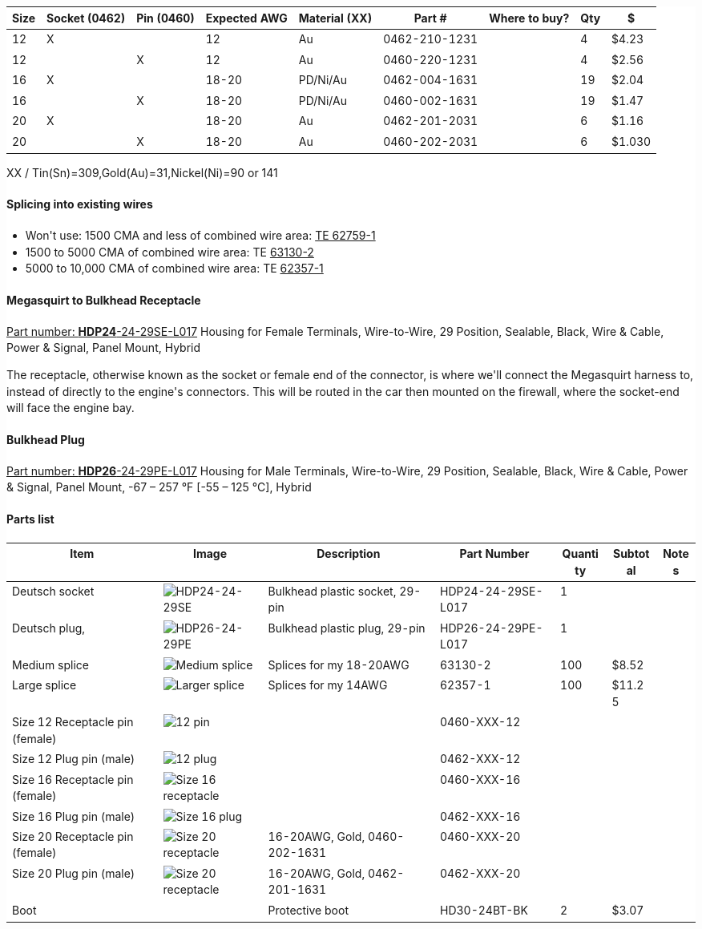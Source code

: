 | Size | Socket (0462) | Pin (0460) | Expected AWG | Material (XX) | Part #        | Where to buy? | Qty  | $      |
| ---- | ------------- | ---------- | ------------ | ------------- | ------------- | ------------- | ---- | ------ |
| 12   | X             |            | 12           | Au            | 0462-210-1231 |               | 4    | $4.23  |
| 12   |               | X          | 12           | Au            | 0460-220-1231 |               | 4    | $2.56  |
| 16   | X             |            | 18-20        | PD/Ni/Au      | 0462-004-1631 |               | 19   | $2.04  |
| 16   |               | X          | 18-20        | PD/Ni/Au      | 0460-002-1631 |               | 19   | $1.47  |
| 20   | X             |            | 18-20        | Au            | 0462-201-2031 |               | 6    | $1.16  |
| 20   |               | X          | 18-20        | Au            | 0460-202-2031 |               | 6    | $1.030 |

XX / Tin(Sn)=309,Gold(Au)=31,Nickel(Ni)=90 or 141


#### Splicing into existing wires

- Won't use: 1500 CMA and less of combined wire area: [TE 62759-1](https://www.te.com/usa-en/product-62759-1.html?q=62759-1&source=header)
- 1500 to 5000 CMA of combined wire area: TE [63130-2](https://www.te.com/usa-en/product-63130-2.html)
- 5000 to 10,000 CMA of combined wire area: TE [62357-1](https://www.te.com/usa-en/product-62357-1.html?q=62357-1&source=header)

#### Megasquirt to Bulkhead Receptacle

[Part number: **HDP24**-24-29SE-L017](https://www.te.com/usa-en/product-HDP24-24-29SE-L017.html)
Housing for Female Terminals, Wire-to-Wire, 29 Position, Sealable, Black, Wire & Cable, Power & Signal, Panel Mount, Hybrid

The receptacle, otherwise known as the socket or female end of the connector, is where we'll connect the Megasquirt harness to, instead of directly to the engine's connectors. This will be routed in the car then mounted on the firewall, where the socket-end will face the engine bay.

#### Bulkhead Plug

[Part number: **HDP26**-24-29PE-L017](https://www.te.com/usa-en/product-HDP26-24-29PE-L017.html)
Housing for Male Terminals, Wire-to-Wire, 29 Position, Sealable, Black, Wire & Cable, Power & Signal, Panel Mount, -67 – 257 °F [-55 – 125 °C], Hybrid

#### Parts list

| Item                                                         | Image                                                        | Description                                               | Part Number        | Quantity | Subtotal | Notes |
| ------------------------------------------------------------ | ------------------------------------------------------------ | --------------------------------------------------------- | ------------------ | -------- | -------- | ----- |
| Deutsch socket                                               | ![HDP24-24-29SE](https://mm.digikey.com/Volume0/opasdata/d220001/medias/images/5555/MFG_HDP24-24-29SE-L017.jpg) | Bulkhead plastic socket, 29-pin                           | HDP24-24-29SE-L017 | 1        |          |       |
| Deutsch plug,                                                | ![HDP26-24-29PE](https://mm.digikey.com/Volume0/opasdata/d220001/medias/images/432/HDP26-24-29PE-L017.jpg) | Bulkhead plastic plug, 29-pin                             | HDP26-24-29PE-L017 | 1        |          |       |
| Medium splice                                                | ![Medium splice](https://mm.digikey.com/Volume0/opasdata/d220001/medias/images/805/63130-2.jpg) | Splices for my 18-20AWG                                   | 63130-2            | 100      | $8.52    |       |
| Large splice                                                 | ![Larger splice](https://mm.digikey.com/Volume0/opasdata/d220001/medias/images/632/62357-1.JPG) | Splices for my 14AWG                                      | 62357-1            | 100      | $11.25   |       |
| Size 12 Receptacle pin (female)                              | ![12 pin](https://mm.digikey.com/Volume0/opasdata/d220001/medias/images/2209/0460-204-12141.JPG) |                                                           | 0460-XXX-12        |          |          |       |
| Size 12 Plug pin (male)                                      | ![12 plug](https://mm.digikey.com/Volume0/opasdata/d220001/medias/images/2236/0462-203-12141.jpg) |                                                           | 0462-XXX-12        |          |          |       |
| Size 16 Receptacle pin (female)                              | ![Size 16 receptacle](https://mm.digikey.com/Volume0/opasdata/d220001/medias/images/2236/0462-203-12141.jpg) |                                                           | 0460-XXX-16        |          |          |       |
| Size 16 Plug pin (male)                                      | ![Size 16 plug](https://mm.digikey.com/Volume0/opasdata/d220001/medias/images/891/MFG_0460-202-16141.jpg) |                                                           | 0462-XXX-16        |          |          |       |
| Size 20 Receptacle pin (female)                              | ![Size 20 receptacle](https://mm.digikey.com/Volume0/opasdata/d220001/medias/images/799/0460-202-1631.jpg) | 16-20AWG, Gold, 0460-202-1631                             | 0460-XXX-20        |          |          |       |
| Size 20 Plug pin (male)                                      | ![Size 20 receptacle](https://mm.digikey.com/Volume0/opasdata/d220001/medias/images/2282/0462-201-1631.JPG) | 16-20AWG, Gold, 0462-201-1631                             | 0462-XXX-20        |          |          |       |
| Boot                                                         |                                                              | Protective boot                                           | HD30-24BT-BK       | 2        | $3.07    |       |